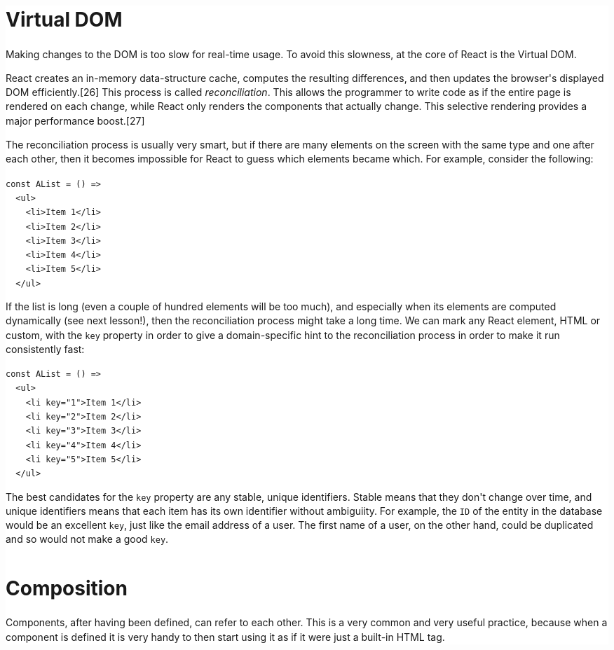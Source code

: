 
# Virtual DOM
Making changes to the DOM is too slow for real-time usage. To avoid this slowness, at the core of React is the Virtual DOM.

React creates an in-memory data-structure cache, computes the resulting differences, and then updates the browser's displayed DOM efficiently.[26] This process is called _reconciliation_. This allows the programmer to write code as if the entire page is rendered on each change, while React only renders the components that actually change. This selective rendering provides a major performance boost.[27]

The reconciliation process is usually very smart, but if there are many elements on the screen with the same type and one after each other, then it becomes impossible for React to guess which elements became which. For example, consider the following:

```tsx
const AList = () =>
  <ul>
    <li>Item 1</li>
    <li>Item 2</li>
    <li>Item 3</li>
    <li>Item 4</li>
    <li>Item 5</li>
  </ul>
```

If the list is long (even a couple of hundred elements will be too much), and especially when its elements are computed dynamically (see next lesson!), then the reconciliation process might take a long time. We can mark any React element, HTML or custom, with the `key` property in order to give a domain-specific hint to the reconciliation process in order to make it run consistently fast:

```tsx
const AList = () =>
  <ul>
    <li key="1">Item 1</li>
    <li key="2">Item 2</li>
    <li key="3">Item 3</li>
    <li key="4">Item 4</li>
    <li key="5">Item 5</li>
  </ul>
```

The best candidates for the `key` property are any stable, unique identifiers. Stable means that they don't change over time, and unique identifiers means that each item has its own identifier without ambiguiity.
For example, the `ID` of the entity in the database would be an excellent `key`, just like the email address of a user. The first name of a user, on the other hand, could be duplicated and so would not make a good `key`.

# Composition
Components, after having been defined, can refer to each other. This is a very common and very useful practice, because when a component is defined it is very handy to then start using it as if it were just a built-in HTML tag.
